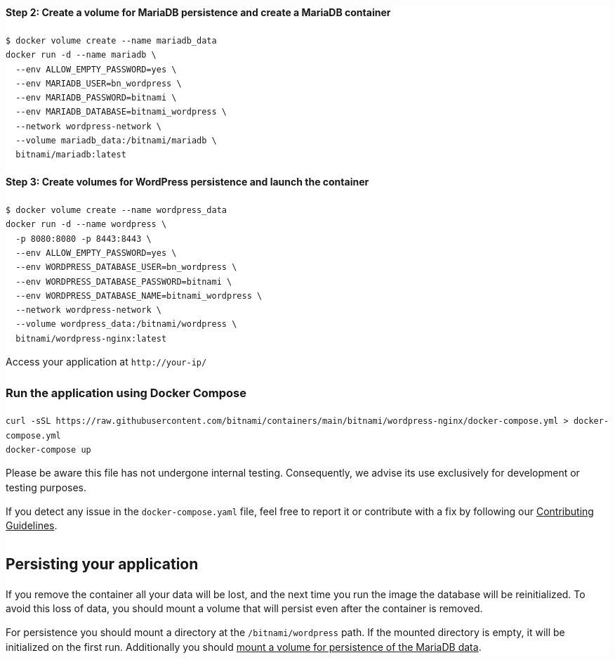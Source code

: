#### Step 2: Create a volume for MariaDB persistence and create a MariaDB container

```console
$ docker volume create --name mariadb_data
docker run -d --name mariadb \
  --env ALLOW_EMPTY_PASSWORD=yes \
  --env MARIADB_USER=bn_wordpress \
  --env MARIADB_PASSWORD=bitnami \
  --env MARIADB_DATABASE=bitnami_wordpress \
  --network wordpress-network \
  --volume mariadb_data:/bitnami/mariadb \
  bitnami/mariadb:latest
```

#### Step 3: Create volumes for WordPress persistence and launch the container

```console
$ docker volume create --name wordpress_data
docker run -d --name wordpress \
  -p 8080:8080 -p 8443:8443 \
  --env ALLOW_EMPTY_PASSWORD=yes \
  --env WORDPRESS_DATABASE_USER=bn_wordpress \
  --env WORDPRESS_DATABASE_PASSWORD=bitnami \
  --env WORDPRESS_DATABASE_NAME=bitnami_wordpress \
  --network wordpress-network \
  --volume wordpress_data:/bitnami/wordpress \
  bitnami/wordpress-nginx:latest
```

Access your application at `http://your-ip/`

### Run the application using Docker Compose

```console
curl -sSL https://raw.githubusercontent.com/bitnami/containers/main/bitnami/wordpress-nginx/docker-compose.yml > docker-compose.yml
docker-compose up
```

Please be aware this file has not undergone internal testing. Consequently, we advise its use exclusively for development or testing purposes.

If you detect any issue in the `docker-compose.yaml` file, feel free to report it or contribute with a fix by following our [Contributing Guidelines](https://github.com/bitnami/containers/blob/main/CONTRIBUTING.md).

## Persisting your application

If you remove the container all your data will be lost, and the next time you run the image the database will be reinitialized. To avoid this loss of data, you should mount a volume that will persist even after the container is removed.

For persistence you should mount a directory at the `/bitnami/wordpress` path. If the mounted directory is empty, it will be initialized on the first run. Additionally you should [mount a volume for persistence of the MariaDB data](https://github.com/bitnami/containers/blob/main/bitnami/mariadb#persisting-your-database).
